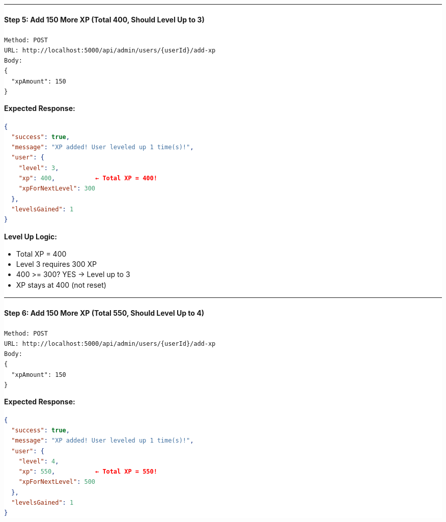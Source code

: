 
---

#### Step 5: Add 150 More XP (Total 400, Should Level Up to 3)
```
Method: POST
URL: http://localhost:5000/api/admin/users/{userId}/add-xp
Body:
{
  "xpAmount": 150
}
```

**Expected Response:**
```json
{
  "success": true,
  "message": "XP added! User leveled up 1 time(s)!",
  "user": {
    "level": 3,
    "xp": 400,           ← Total XP = 400!
    "xpForNextLevel": 300
  },
  "levelsGained": 1
}
```

**Level Up Logic:**
- Total XP = 400
- Level 3 requires 300 XP
- 400 >= 300? YES → Level up to 3
- XP stays at 400 (not reset)

---

#### Step 6: Add 150 More XP (Total 550, Should Level Up to 4)
```
Method: POST
URL: http://localhost:5000/api/admin/users/{userId}/add-xp
Body:
{
  "xpAmount": 150
}
```

**Expected Response:**
```json
{
  "success": true,
  "message": "XP added! User leveled up 1 time(s)!",
  "user": {
    "level": 4,
    "xp": 550,           ← Total XP = 550!
    "xpForNextLevel": 500
  },
  "levelsGained": 1
}
```
